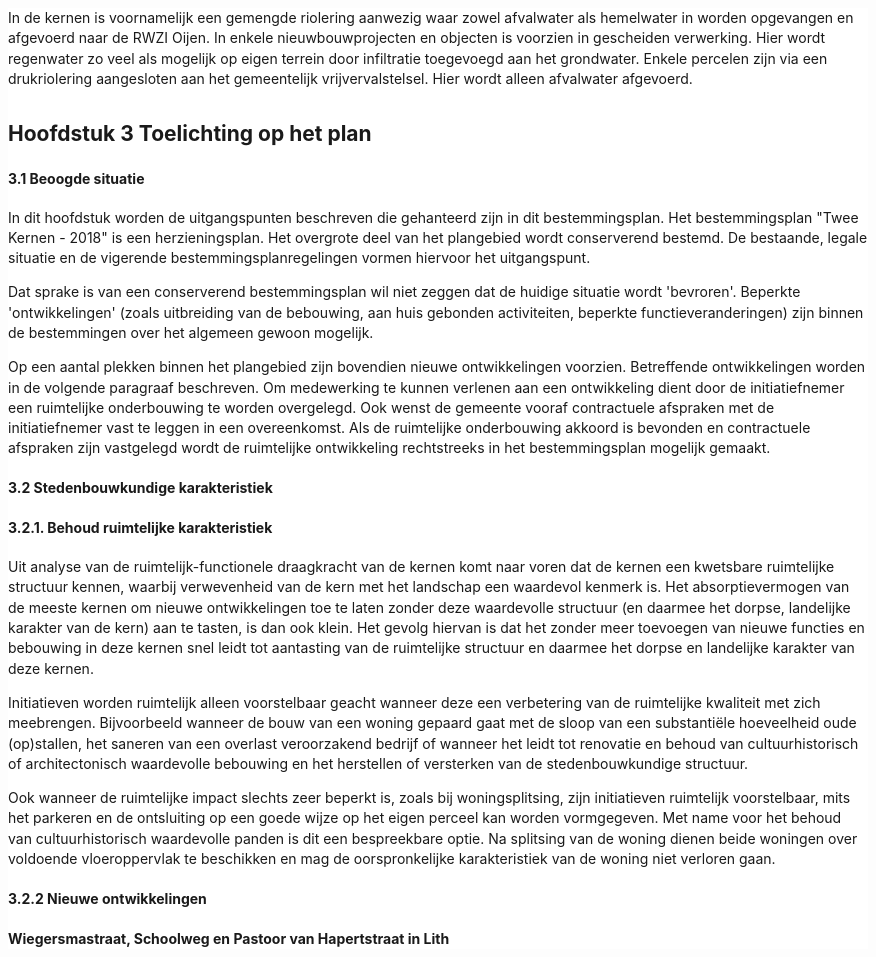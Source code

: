 In de kernen is voornamelijk een gemengde riolering aanwezig waar zowel afvalwater als hemelwater in worden opgevangen en afgevoerd naar de RWZI Oijen. In enkele nieuwbouwprojecten en objecten is voorzien in gescheiden verwerking. Hier wordt regenwater zo veel als mogelijk op eigen terrein door infiltratie toegevoegd aan het grondwater. Enkele percelen zijn via een drukriolering aangesloten aan het gemeentelijk vrijvervalstelsel. Hier wordt alleen afvalwater afgevoerd.

## **Hoofdstuk 3 Toelichting op het plan**

#### **3.1 Beoogde situatie**

In dit hoofdstuk worden de uitgangspunten beschreven die gehanteerd zijn in dit bestemmingsplan. Het bestemmingsplan "Twee Kernen - 2018" is een herzieningsplan. Het overgrote deel van het plangebied wordt conserverend bestemd. De bestaande, legale situatie en de vigerende bestemmingsplanregelingen vormen hiervoor het uitgangspunt.

Dat sprake is van een conserverend bestemmingsplan wil niet zeggen dat de huidige situatie wordt 'bevroren'. Beperkte 'ontwikkelingen' (zoals uitbreiding van de bebouwing, aan huis gebonden activiteiten, beperkte functieveranderingen) zijn binnen de bestemmingen over het algemeen gewoon mogelijk.

Op een aantal plekken binnen het plangebied zijn bovendien nieuwe ontwikkelingen voorzien. Betreffende ontwikkelingen worden in de volgende paragraaf beschreven. Om medewerking te kunnen verlenen aan een ontwikkeling dient door de initiatiefnemer een ruimtelijke onderbouwing te worden overgelegd. Ook wenst de gemeente vooraf contractuele afspraken met de initiatiefnemer vast te leggen in een overeenkomst. Als de ruimtelijke onderbouwing akkoord is bevonden en contractuele afspraken zijn vastgelegd wordt de ruimtelijke ontwikkeling rechtstreeks in het bestemmingsplan mogelijk gemaakt.

#### **3.2 Stedenbouwkundige karakteristiek**

#### **3.2.1. Behoud ruimtelijke karakteristiek**

Uit analyse van de ruimtelijk-functionele draagkracht van de kernen komt naar voren dat de kernen een kwetsbare ruimtelijke structuur kennen, waarbij verwevenheid van de kern met het landschap een waardevol kenmerk is. Het absorptievermogen van de meeste kernen om nieuwe ontwikkelingen toe te laten zonder deze waardevolle structuur (en daarmee het dorpse, landelijke karakter van de kern) aan te tasten, is dan ook klein. Het gevolg hiervan is dat het zonder meer toevoegen van nieuwe functies en bebouwing in deze kernen snel leidt tot aantasting van de ruimtelijke structuur en daarmee het dorpse en landelijke karakter van deze kernen.

Initiatieven worden ruimtelijk alleen voorstelbaar geacht wanneer deze een verbetering van de ruimtelijke kwaliteit met zich meebrengen. Bijvoorbeeld wanneer de bouw van een woning gepaard gaat met de sloop van een substantiële hoeveelheid oude (op)stallen, het saneren van een overlast veroorzakend bedrijf of wanneer het leidt tot renovatie en behoud van cultuurhistorisch of architectonisch waardevolle bebouwing en het herstellen of versterken van de stedenbouwkundige structuur.

Ook wanneer de ruimtelijke impact slechts zeer beperkt is, zoals bij woningsplitsing, zijn initiatieven ruimtelijk voorstelbaar, mits het parkeren en de ontsluiting op een goede wijze op het eigen perceel kan worden vormgegeven. Met name voor het behoud van cultuurhistorisch waardevolle panden is dit een bespreekbare optie. Na splitsing van de woning dienen beide woningen over voldoende vloeroppervlak te beschikken en mag de oorspronkelijke karakteristiek van de woning niet verloren gaan.

#### **3.2.2 Nieuwe ontwikkelingen**

#### **Wiegersmastraat, Schoolweg en Pastoor van Hapertstraat in Lith**
